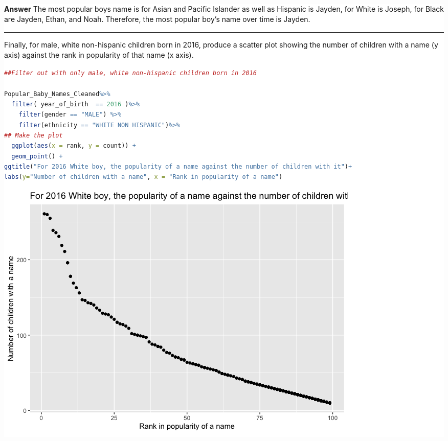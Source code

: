 **Answer** The most popular boys name is for Asian and Pacific Islander
as well as Hispanic is Jayden, for White is Joseph, for Black are
Jayden, Ethan, and Noah. Therefore, the most popular boy’s name over
time is Jayden.

-----

Finally, for male, white non-hispanic children born in 2016, produce a
scatter plot showing the number of children with a name (y axis) against
the rank in popularity of that name (x axis).

``` r
##Filter out with only male, white non-hispanic children born in 2016

Popular_Baby_Names_Cleaned%>%
  filter( year_of_birth  == 2016 )%>%
    filter(gender == "MALE") %>%
    filter(ethnicity == "WHITE NON HISPANIC")%>%
## Make the plot
  ggplot(aes(x = rank, y = count)) + 
  geom_point() +
ggtitle("For 2016 White boy, the popularity of a name against the number of children with it")+
labs(y="Number of children with a name", x = "Rank in popularity of a name")
```

![](p8105_hw2_hs3163_files/figure-gfm/Problem%203%20part%203-1.png)
